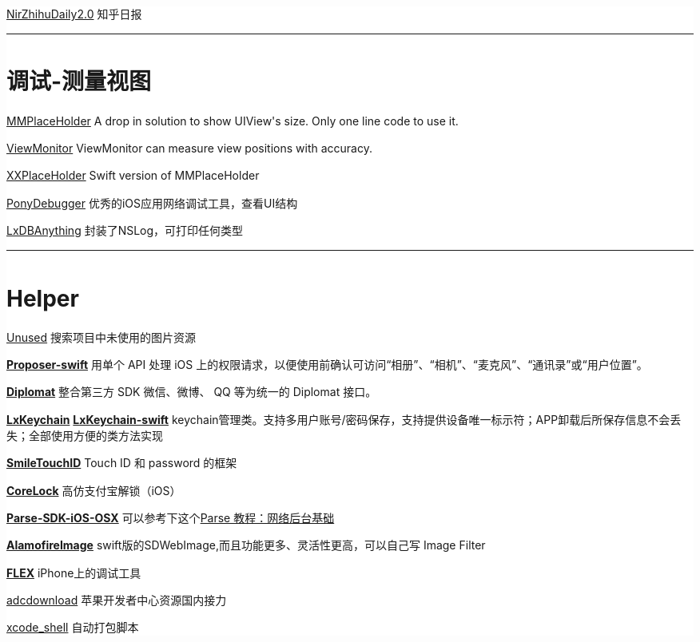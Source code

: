  [NirZhihuDaily2.0](https://github.com/zpz1237/NirZhihuDaily2.0)
 知乎日报
***
# 调试-测量视图
[MMPlaceHolder](https://github.com/adad184/MMPlaceHolder)
A drop in solution to show UIView's size. Only one line code to use it.

[ViewMonitor](https://github.com/daisuke0131/ViewMonitor)
ViewMonitor can measure view positions with accuracy.

[XXPlaceHolder](https://github.com/adad184/XXPlaceHolder)
Swift version of MMPlaceHolder

[PonyDebugger](https://github.com/square/PonyDebugger)
优秀的iOS应用网络调试工具，查看UI结构

[LxDBAnything](https://github.com/DeveloperLx/LxDBAnything)
封装了NSLog，可打印任何类型
***
# Helper
[Unused](https://github.com/jeffhodnett/Unused)
搜索项目中未使用的图片资源

**[Proposer-swift](https://github.com/nixzhu/Proposer)**
用单个 API 处理 iOS 上的权限请求，以便使用前确认可访问“相册”、“相机”、“麦克风”、“通讯录”或“用户位置”。

**[Diplomat](https://github.com/lingochamp/Diplomat)**
整合第三方 SDK 微信、微博、 QQ 等为统一的 Diplomat 接口。

**[LxKeychain](https://github.com/DeveloperLx/LxKeychain)**
**[LxKeychain-swift](https://github.com/DeveloperLx/LxKeychain-swift)**
keychain管理类。支持多用户账号/密码保存，支持提供设备唯一标示符；APP卸载后所保存信息不会丢失；全部使用方便的类方法实现

**[SmileTouchID](https://github.com/liu044100/SmileTouchID)**
Touch ID 和 password 的框架

**[CoreLock](https://github.com/nsdictionary/CoreLock)**
高仿支付宝解锁（iOS） 

**[Parse-SDK-iOS-OSX](https://github.com/ParsePlatform/Parse-SDK-iOS-OSX)**
可以参考下这个[Parse 教程：网络后台基础](http://www.cocoachina.com/ios/20150721/12668.html)

**[AlamofireImage](https://github.com/Alamofire/AlamofireImage)**
swift版的SDWebImage,而且功能更多、灵活性更高，可以自己写 Image Filter

**[FLEX](https://github.com/Flipboard/FLEX)**
iPhone上的调试工具

[adcdownload](https://github.com/iBcker/adcdownload)
苹果开发者中心资源国内接力

[xcode_shell](https://github.com/webfrogs/xcode_shell)
自动打包脚本
